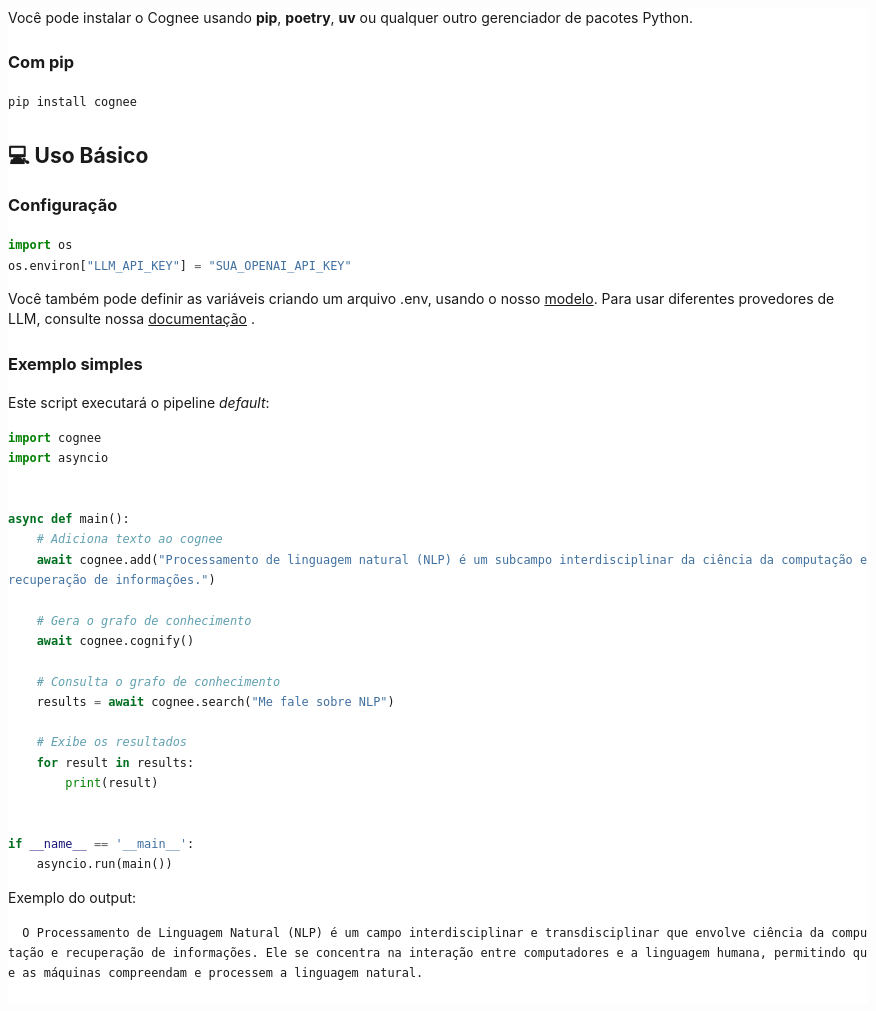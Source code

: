 Você pode instalar o Cognee usando **pip**, **poetry**, **uv** ou qualquer outro gerenciador de pacotes Python.

### Com pip

```bash
pip install cognee
```

## 💻 Uso Básico

### Configuração

```python
import os
os.environ["LLM_API_KEY"] = "SUA_OPENAI_API_KEY"
```

Você também pode definir as variáveis criando um arquivo .env, usando o nosso <a href="https://github.com/topoteretes/cognee/blob/main/.env.template">modelo</a>.
Para usar diferentes provedores de LLM, consulte nossa <a href="https://docs.cognee.ai">documentação</a> .

### Exemplo simples

Este script executará o pipeline *default*:

```python
import cognee
import asyncio


async def main():
    # Adiciona texto ao cognee
    await cognee.add("Processamento de linguagem natural (NLP) é um subcampo interdisciplinar da ciência da computação e recuperação de informações.")

    # Gera o grafo de conhecimento
    await cognee.cognify()

    # Consulta o grafo de conhecimento
    results = await cognee.search("Me fale sobre NLP")

    # Exibe os resultados
    for result in results:
        print(result)


if __name__ == '__main__':
    asyncio.run(main())

```
Exemplo do output:
```
  O Processamento de Linguagem Natural (NLP) é um campo interdisciplinar e transdisciplinar que envolve ciência da computação e recuperação de informações. Ele se concentra na interação entre computadores e a linguagem humana, permitindo que as máquinas compreendam e processem a linguagem natural.
  
```
